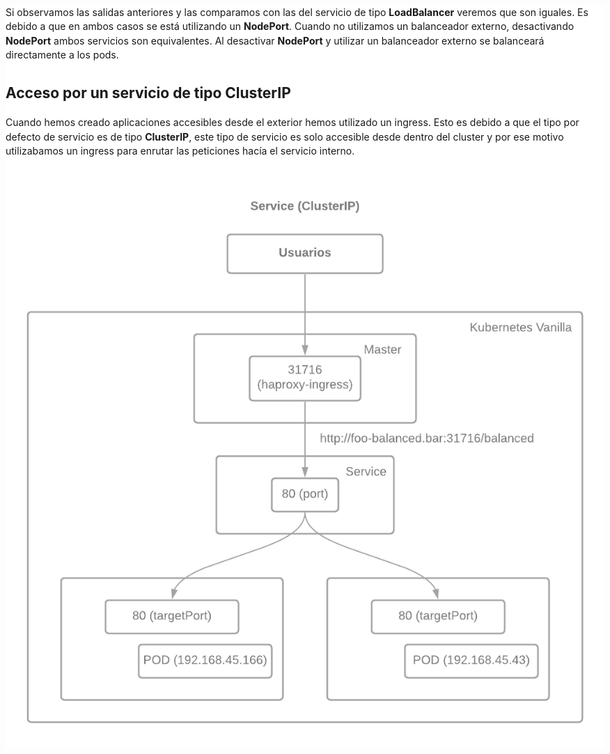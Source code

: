 Si observamos las salidas anteriores y las comparamos con las del servicio de tipo **LoadBalancer** veremos que son iguales. Es debido a que en ambos casos se está utilizando un **NodePort**. Cuando no utilizamos un balanceador externo, desactivando **NodePort** ambos servicios son equivalentes. Al desactivar **NodePort** y utilizar un balanceador externo se balanceará directamente a los pods.

## Acceso por un servicio de tipo ClusterIP

Cuando hemos creado aplicaciones accesibles desde el exterior hemos utilizado un ingress. Esto es debido a que el tipo por defecto de servicio es de tipo **ClusterIP**, este tipo de servicio es solo accesible desde dentro del cluster y por ese motivo utilizabamos un ingress para enrutar las peticiones hacía el servicio interno.

![IMG](../imgs/SVC-ClusterIP.png)
